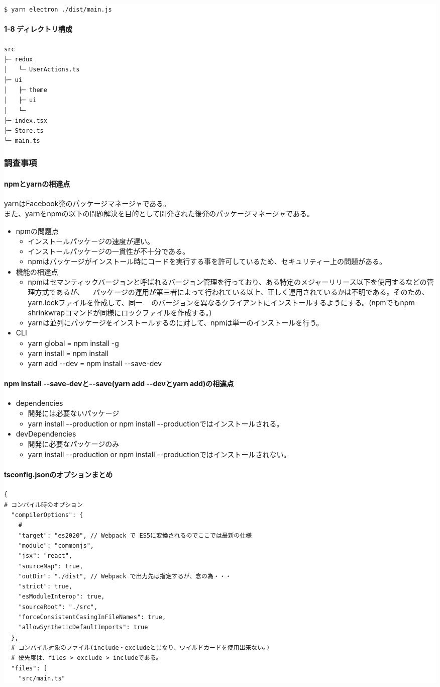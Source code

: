 ```shell script
$ yarn electron ./dist/main.js
```
#### 1-8 ディレクトリ構成
```
src
├─ redux  
│   └─ UserActions.ts
├─ ui
│   ├─ theme
│   ├─ ui
│   └─ 
├─ index.tsx 
├─ Store.ts
└─ main.ts
```
### 調査事項
#### npmとyarnの相違点
yarnはFacebook発のパッケージマネージャである。<br/>
また、yarnをnpmの以下の問題解決を目的として開発された後発のパッケージマネージャである。<br/>
- npmの問題点
    - インストールパッケージの速度が遅い。
    - インストールパッケージの一貫性が不十分である。
    - npmはパッケージがインストール時にコードを実行する事を許可しているため、セキュリティー上の問題がある。
 - 機能の相違点
    - npmはセマンティックバージョンと呼ばれるバージョン管理を行っており、ある特定のメジャーリリース以下を使用するなどの管理方式であるが、
    　パッケージの運用が第三者によって行われている以上、正しく運用されているかは不明である。そのため、yarn.lockファイルを作成して、同一
    　のバージョンを異なるクライアントにインストールするようにする。(npmでもnpm shrinkwrapコマンドが同様にロックファイルを作成する。)
    - yarnは並列にパッケージをインストールするのに対して、npmは単一のインストールを行う。
- CLI
    - yarn global = npm install -g
    - yarn install = npm install 
    - yarn add --dev = npm install --save-dev
#### npm install --save-devと--save(yarn add --devとyarn add)の相違点
- dependencies
    - 開発には必要ないパッケージ
    - yarn install --production or npm install --productionではインストールされる。
- devDependencies
    - 開発に必要なパッケージのみ
    - yarn install --production or npm install --productionではインストールされない。
    
#### tsconfig.jsonのオプションまとめ
```metadata json
{
# コンパイル時のオプション
  "compilerOptions": {
    # 
    "target": "es2020", // Webpack で ES5に変換されるのでここでは最新の仕様
    "module": "commonjs",
    "jsx": "react",
    "sourceMap": true,
    "outDir": "./dist", // Webpack で出力先は指定するが、念の為・・・
    "strict": true,
    "esModuleInterop": true,
    "sourceRoot": "./src",
    "forceConsistentCasingInFileNames": true,
    "allowSyntheticDefaultImports": true
  },
  # コンパイル対象のファイル(include・excludeと異なり、ワイルドカードを使用出来ない。)
  # 優先度は、files > exclude > includeである。
  "files": [
    "src/main.ts"
```